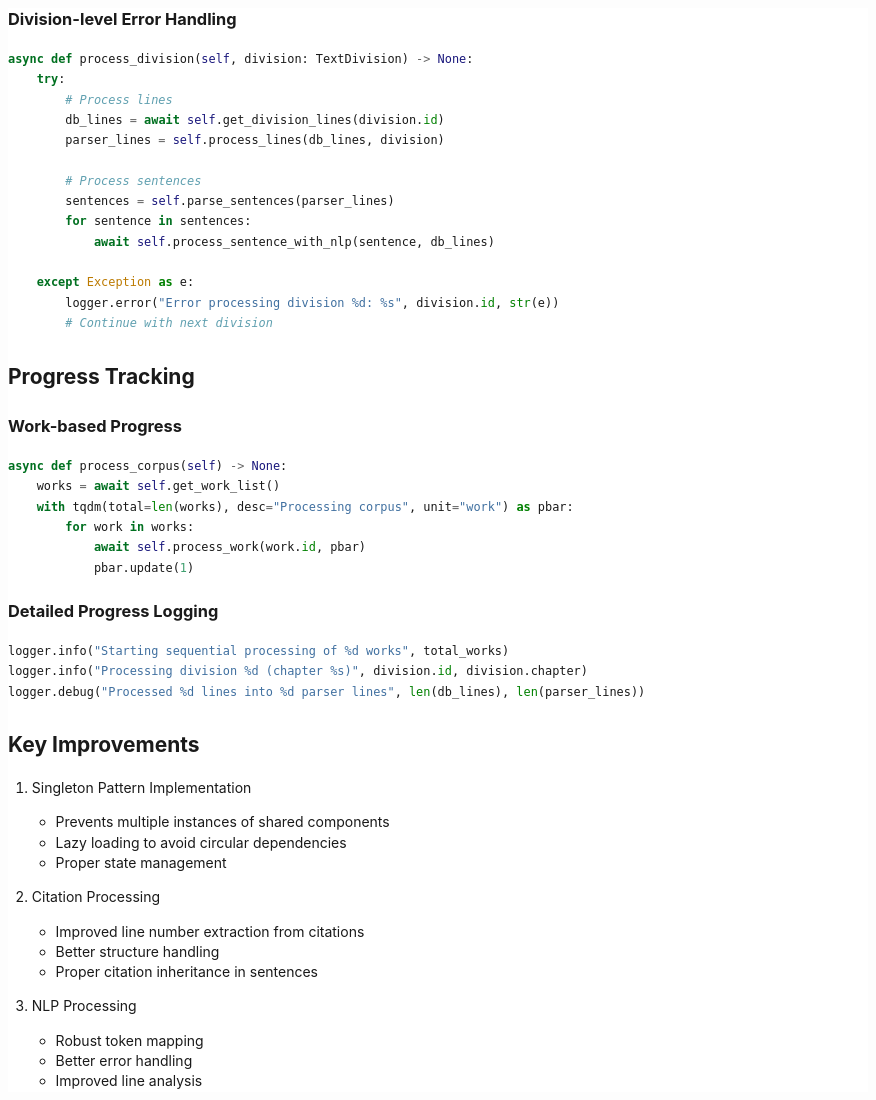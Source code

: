 ### Division-level Error Handling
```python
async def process_division(self, division: TextDivision) -> None:
    try:
        # Process lines
        db_lines = await self.get_division_lines(division.id)
        parser_lines = self.process_lines(db_lines, division)
        
        # Process sentences
        sentences = self.parse_sentences(parser_lines)
        for sentence in sentences:
            await self.process_sentence_with_nlp(sentence, db_lines)
            
    except Exception as e:
        logger.error("Error processing division %d: %s", division.id, str(e))
        # Continue with next division
```

## Progress Tracking

### Work-based Progress
```python
async def process_corpus(self) -> None:
    works = await self.get_work_list()
    with tqdm(total=len(works), desc="Processing corpus", unit="work") as pbar:
        for work in works:
            await self.process_work(work.id, pbar)
            pbar.update(1)
```

### Detailed Progress Logging
```python
logger.info("Starting sequential processing of %d works", total_works)
logger.info("Processing division %d (chapter %s)", division.id, division.chapter)
logger.debug("Processed %d lines into %d parser lines", len(db_lines), len(parser_lines))
```

## Key Improvements

1. Singleton Pattern Implementation
   - Prevents multiple instances of shared components
   - Lazy loading to avoid circular dependencies
   - Proper state management

2. Citation Processing
   - Improved line number extraction from citations
   - Better structure handling
   - Proper citation inheritance in sentences

3. NLP Processing
   - Robust token mapping
   - Better error handling
   - Improved line analysis
